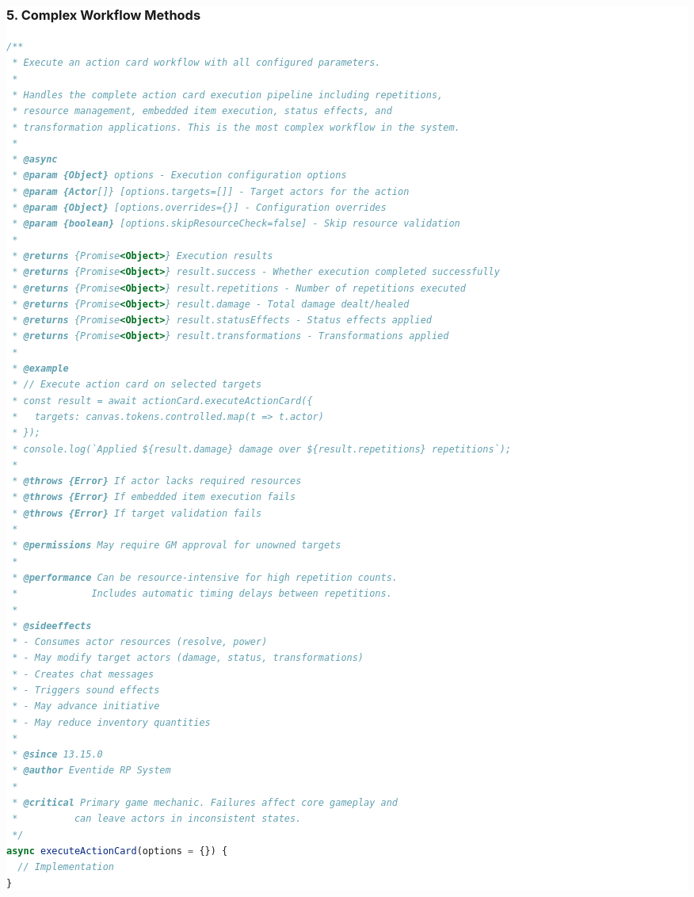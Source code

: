 ### 5. Complex Workflow Methods

```javascript
/**
 * Execute an action card workflow with all configured parameters.
 *
 * Handles the complete action card execution pipeline including repetitions,
 * resource management, embedded item execution, status effects, and
 * transformation applications. This is the most complex workflow in the system.
 *
 * @async
 * @param {Object} options - Execution configuration options
 * @param {Actor[]} [options.targets=[]] - Target actors for the action
 * @param {Object} [options.overrides={}] - Configuration overrides
 * @param {boolean} [options.skipResourceCheck=false] - Skip resource validation
 *
 * @returns {Promise<Object>} Execution results
 * @returns {Promise<Object>} result.success - Whether execution completed successfully
 * @returns {Promise<Object>} result.repetitions - Number of repetitions executed
 * @returns {Promise<Object>} result.damage - Total damage dealt/healed
 * @returns {Promise<Object>} result.statusEffects - Status effects applied
 * @returns {Promise<Object>} result.transformations - Transformations applied
 *
 * @example
 * // Execute action card on selected targets
 * const result = await actionCard.executeActionCard({
 *   targets: canvas.tokens.controlled.map(t => t.actor)
 * });
 * console.log(`Applied ${result.damage} damage over ${result.repetitions} repetitions`);
 *
 * @throws {Error} If actor lacks required resources
 * @throws {Error} If embedded item execution fails
 * @throws {Error} If target validation fails
 *
 * @permissions May require GM approval for unowned targets
 *
 * @performance Can be resource-intensive for high repetition counts.
 *             Includes automatic timing delays between repetitions.
 *
 * @sideeffects
 * - Consumes actor resources (resolve, power)
 * - May modify target actors (damage, status, transformations)
 * - Creates chat messages
 * - Triggers sound effects
 * - May advance initiative
 * - May reduce inventory quantities
 *
 * @since 13.15.0
 * @author Eventide RP System
 *
 * @critical Primary game mechanic. Failures affect core gameplay and
 *          can leave actors in inconsistent states.
 */
async executeActionCard(options = {}) {
  // Implementation
}
```
